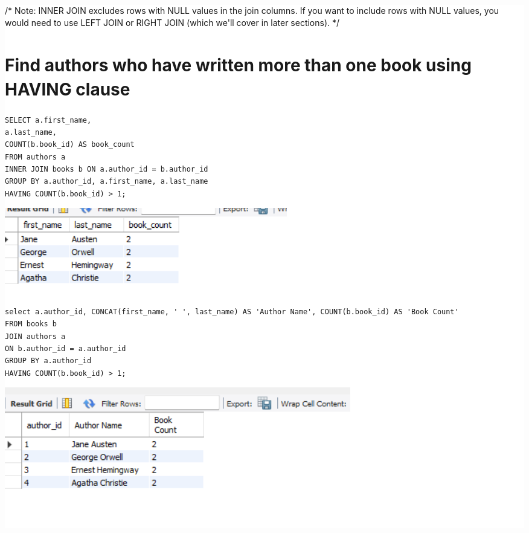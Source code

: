/*
Note: INNER JOIN excludes rows with NULL values in the join columns. If you want to include rows with NULL values,
you would need to use LEFT JOIN or RIGHT JOIN (which we'll cover in later sections).
*/

# Find authors who have written more than one book using HAVING clause
    SELECT a.first_name,
    a.last_name,
    COUNT(b.book_id) AS book_count
    FROM authors a
    INNER JOIN books b ON a.author_id = b.author_id
    GROUP BY a.author_id, a.first_name, a.last_name
    HAVING COUNT(b.book_id) > 1;
![img_14.png](img_14.png)

    select a.author_id, CONCAT(first_name, ' ', last_name) AS 'Author Name', COUNT(b.book_id) AS 'Book Count'
    FROM books b
    JOIN authors a
    ON b.author_id = a.author_id
    GROUP BY a.author_id
    HAVING COUNT(b.book_id) > 1;
![img_15.png](img_15.png)

